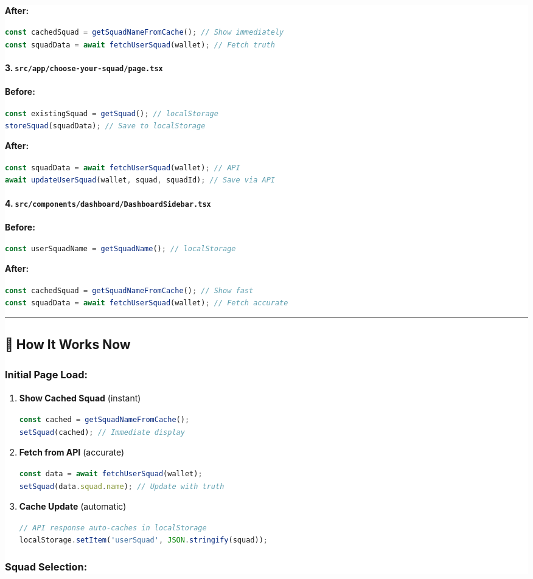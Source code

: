**After:**
```typescript
const cachedSquad = getSquadNameFromCache(); // Show immediately
const squadData = await fetchUserSquad(wallet); // Fetch truth
```

#### **3. `src/app/choose-your-squad/page.tsx`**
**Before:**
```typescript
const existingSquad = getSquad(); // localStorage
storeSquad(squadData); // Save to localStorage
```

**After:**
```typescript
const squadData = await fetchUserSquad(wallet); // API
await updateUserSquad(wallet, squad, squadId); // Save via API
```

#### **4. `src/components/dashboard/DashboardSidebar.tsx`**
**Before:**
```typescript
const userSquadName = getSquadName(); // localStorage
```

**After:**
```typescript
const cachedSquad = getSquadNameFromCache(); // Show fast
const squadData = await fetchUserSquad(wallet); // Fetch accurate
```

---

## 🎯 How It Works Now

### **Initial Page Load:**

1. **Show Cached Squad** (instant)
   ```typescript
   const cached = getSquadNameFromCache();
   setSquad(cached); // Immediate display
   ```

2. **Fetch from API** (accurate)
   ```typescript
   const data = await fetchUserSquad(wallet);
   setSquad(data.squad.name); // Update with truth
   ```

3. **Cache Update** (automatic)
   ```typescript
   // API response auto-caches in localStorage
   localStorage.setItem('userSquad', JSON.stringify(squad));
   ```

### **Squad Selection:**
